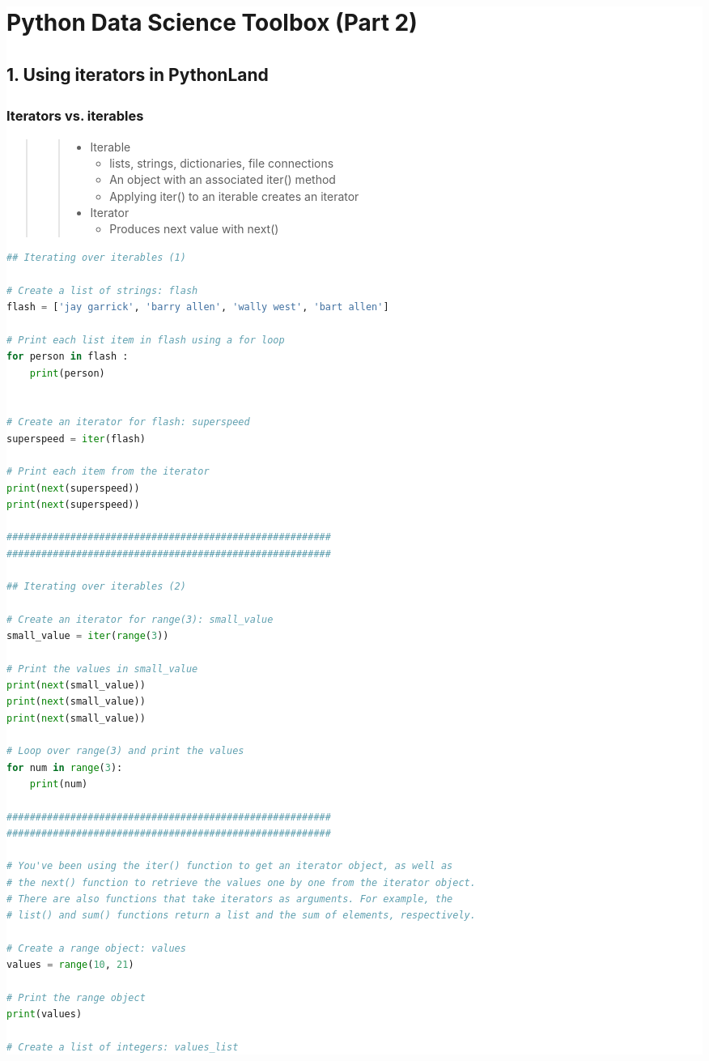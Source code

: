 # Python Data Science Toolbox (Part 2)
## 1. Using iterators in PythonLand

### Iterators vs. iterables

> > * Iterable
> > 	* lists, strings, dictionaries, file connections
> > 	* An object with an associated iter() method
> > 	* Applying iter() to an iterable creates an iterator
> > * Iterator
> > 	* Produces next value with next() 

```python
## Iterating over iterables (1)

# Create a list of strings: flash
flash = ['jay garrick', 'barry allen', 'wally west', 'bart allen']

# Print each list item in flash using a for loop
for person in flash :
    print(person)


# Create an iterator for flash: superspeed
superspeed = iter(flash)

# Print each item from the iterator
print(next(superspeed))
print(next(superspeed))

########################################################
########################################################

## Iterating over iterables (2)

# Create an iterator for range(3): small_value
small_value = iter(range(3))

# Print the values in small_value
print(next(small_value))
print(next(small_value))
print(next(small_value))

# Loop over range(3) and print the values
for num in range(3):
    print(num)
    
########################################################
########################################################

# You've been using the iter() function to get an iterator object, as well as 
# the next() function to retrieve the values one by one from the iterator object.
# There are also functions that take iterators as arguments. For example, the 
# list() and sum() functions return a list and the sum of elements, respectively.

# Create a range object: values
values = range(10, 21)

# Print the range object
print(values)

# Create a list of integers: values_list
```